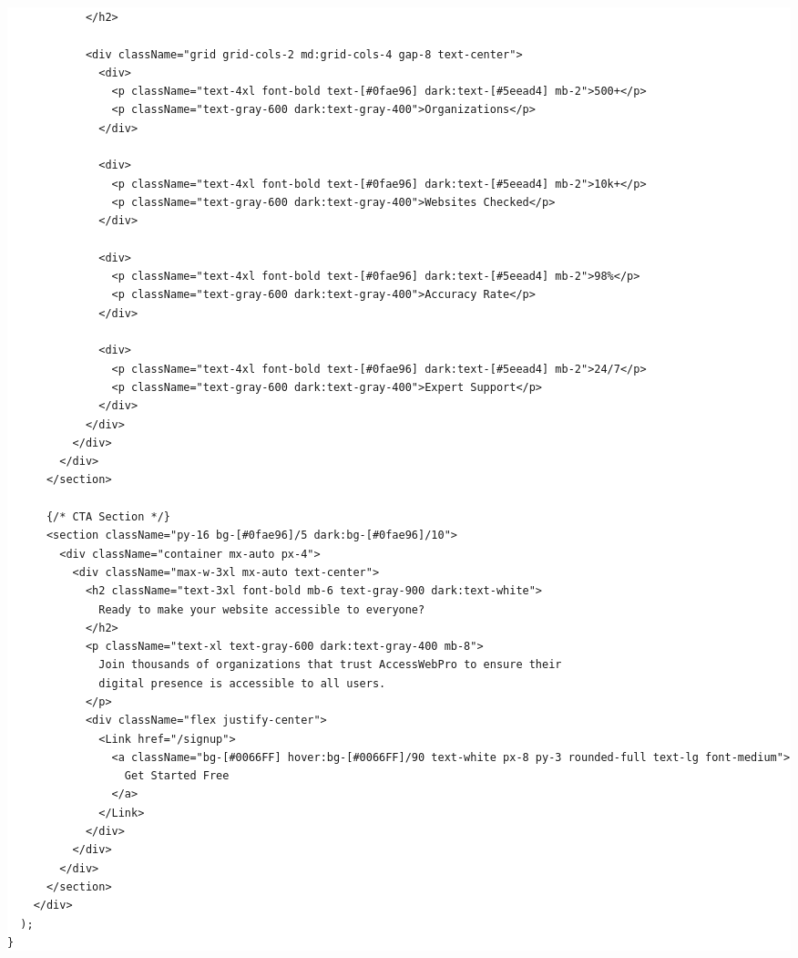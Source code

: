 ```tsx
            </h2>

            <div className="grid grid-cols-2 md:grid-cols-4 gap-8 text-center">
              <div>
                <p className="text-4xl font-bold text-[#0fae96] dark:text-[#5eead4] mb-2">500+</p>
                <p className="text-gray-600 dark:text-gray-400">Organizations</p>
              </div>

              <div>
                <p className="text-4xl font-bold text-[#0fae96] dark:text-[#5eead4] mb-2">10k+</p>
                <p className="text-gray-600 dark:text-gray-400">Websites Checked</p>
              </div>

              <div>
                <p className="text-4xl font-bold text-[#0fae96] dark:text-[#5eead4] mb-2">98%</p>
                <p className="text-gray-600 dark:text-gray-400">Accuracy Rate</p>
              </div>

              <div>
                <p className="text-4xl font-bold text-[#0fae96] dark:text-[#5eead4] mb-2">24/7</p>
                <p className="text-gray-600 dark:text-gray-400">Expert Support</p>
              </div>
            </div>
          </div>
        </div>
      </section>

      {/* CTA Section */}
      <section className="py-16 bg-[#0fae96]/5 dark:bg-[#0fae96]/10">
        <div className="container mx-auto px-4">
          <div className="max-w-3xl mx-auto text-center">
            <h2 className="text-3xl font-bold mb-6 text-gray-900 dark:text-white">
              Ready to make your website accessible to everyone?
            </h2>
            <p className="text-xl text-gray-600 dark:text-gray-400 mb-8">
              Join thousands of organizations that trust AccessWebPro to ensure their
              digital presence is accessible to all users.
            </p>
            <div className="flex justify-center">
              <Link href="/signup">
                <a className="bg-[#0066FF] hover:bg-[#0066FF]/90 text-white px-8 py-3 rounded-full text-lg font-medium">
                  Get Started Free
                </a>
              </Link>
            </div>
          </div>
        </div>
      </section>
    </div>
  );
}
```
